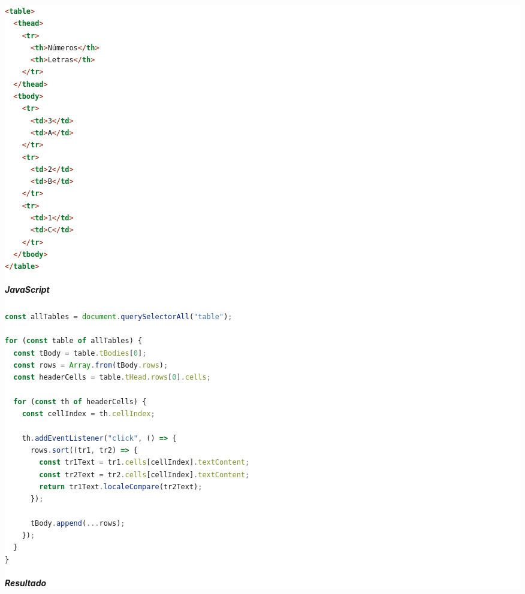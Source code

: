 ```html
<table>
  <thead>
    <tr>
      <th>Números</th>
      <th>Letras</th>
    </tr>
  </thead>
  <tbody>
    <tr>
      <td>3</td>
      <td>A</td>
    </tr>
    <tr>
      <td>2</td>
      <td>B</td>
    </tr>
    <tr>
      <td>1</td>
      <td>C</td>
    </tr>
  </tbody>
</table>
```

##### JavaScript

```js
const allTables = document.querySelectorAll("table");

for (const table of allTables) {
  const tBody = table.tBodies[0];
  const rows = Array.from(tBody.rows);
  const headerCells = table.tHead.rows[0].cells;

  for (const th of headerCells) {
    const cellIndex = th.cellIndex;

    th.addEventListener("click", () => {
      rows.sort((tr1, tr2) => {
        const tr1Text = tr1.cells[cellIndex].textContent;
        const tr2Text = tr2.cells[cellIndex].textContent;
        return tr1Text.localeCompare(tr2Text);
      });

      tBody.append(...rows);
    });
  }
}
```

##### Resultado
